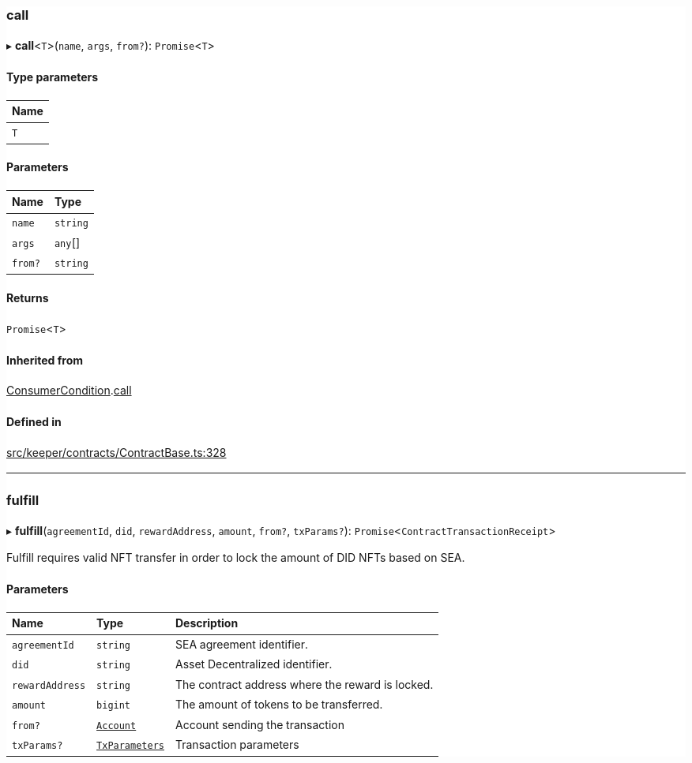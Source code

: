 
### call

▸ **call**<`T`\>(`name`, `args`, `from?`): `Promise`<`T`\>

#### Type parameters

| Name |
| :--- |
| `T`  |

#### Parameters

| Name    | Type     |
| :------ | :------- |
| `name`  | `string` |
| `args`  | `any`[]  |
| `from?` | `string` |

#### Returns

`Promise`<`T`\>

#### Inherited from

[ConsumerCondition](ConsumerCondition.md).[call](ConsumerCondition.md#call)

#### Defined in

[src/keeper/contracts/ContractBase.ts:328](https://github.com/nevermined-io/sdk-js/blob/bb26f8ab/src/keeper/contracts/ContractBase.ts#L328)

---

### fulfill

▸ **fulfill**(`agreementId`, `did`, `rewardAddress`, `amount`, `from?`, `txParams?`): `Promise`<`ContractTransactionReceipt`\>

Fulfill requires valid NFT transfer in order to lock the amount of DID NFTs based on SEA.

#### Parameters

| Name            | Type                                            | Description                                      |
| :-------------- | :---------------------------------------------- | :----------------------------------------------- |
| `agreementId`   | `string`                                        | SEA agreement identifier.                        |
| `did`           | `string`                                        | Asset Decentralized identifier.                  |
| `rewardAddress` | `string`                                        | The contract address where the reward is locked. |
| `amount`        | `bigint`                                        | The amount of tokens to be transferred.          |
| `from?`         | [`Account`](Account.md)                         | Account sending the transaction                  |
| `txParams?`     | [`TxParameters`](../interfaces/TxParameters.md) | Transaction parameters                           |
